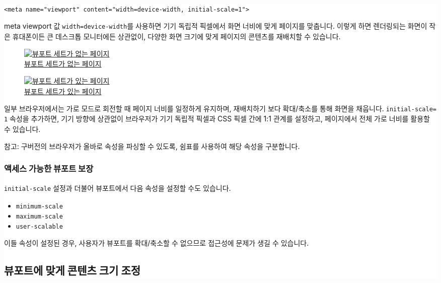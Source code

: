 
    <meta name="viewport" content="width=device-width, initial-scale=1">
    


meta viewport 값 `width=device-width`를 사용하면 기기 독립적 픽셀에서
화면 너비에 맞게 페이지를 맞춥니다. 이렇게 하면 렌더링되는 화면이 작은
휴대폰이든 큰 데스크톱 모니터에든 상관없이, 다양한
화면 크기에 맞게 페이지의 콘텐츠를 재배치할 수 있습니다.

<div class="attempt-left">
  <a href="https://googlesamples.github.io/web-fundamentals/fundamentals/design-and-ux/responsive/vp-no.html">
  <figure>
    <img src="imgs/no-vp.png" srcset="imgs/no-vp.png 1x, imgs/no-vp-2x.png 2x" alt="뷰포트 세트가 없는 페이지">
    <figcaption>
      뷰포트 세트가 없는 페이지
     </figcaption>
  </figure>
  </a>
</div>
<div class="attempt-right">
  <a href="https://googlesamples.github.io/web-fundamentals/fundamentals/design-and-ux/responsive/vp.html">
  <figure>
    <img src="imgs/vp.png" srcset="imgs/vp.png 1x, imgs/vp-2x.png 2x" alt="뷰포트 세트가 있는 페이지">
    <figcaption>
      뷰포트 세트가 있는 페이지
     </figcaption>
  </figure>
  </a>
</div>

일부 브라우저에서는 가로 모드로 회전할 때 페이지 너비를
일정하게 유지하며, 재배치하기 보다 확대/축소를 통해 화면을 채웁니다. `initial-scale=1` 속성을
추가하면, 기기 방향에 상관없이 브라우저가 기기 독립적 픽셀과 CSS 픽셀
간에 1:1 관계를 설정하고, 페이지에서 전체 가로 너비를 활용할 수
있습니다.


참고: 구버전의 브라우저가 올바로 속성을 파싱할 수 있도록, 쉼표를 사용하여 해당 속성을 구분합니다.

### 액세스 가능한 뷰포트 보장

`initial-scale` 설정과 더불어 뷰포트에서 다음 속성을 설정할 수도 있습니다.

* `minimum-scale`
* `maximum-scale`
* `user-scalable`

이들 속성이 설정된 경우, 사용자가 뷰포트를 확대/축소할 수 없으므로 접근성에 문제가 생길 수 있습니다.


## 뷰포트에 맞게 콘텐츠 크기 조정
